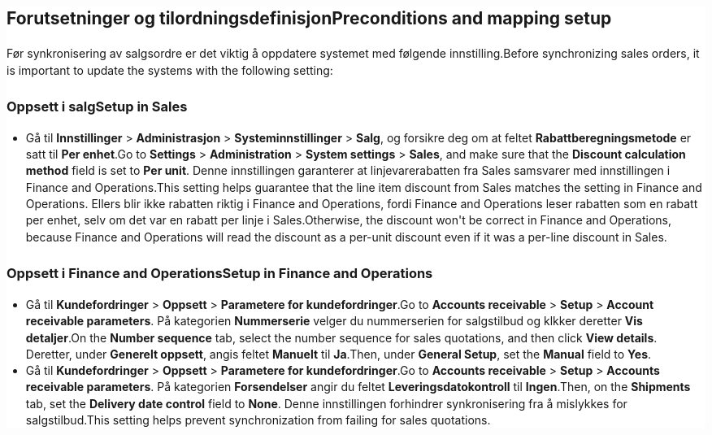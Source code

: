 ## <a name="preconditions-and-mapping-setup"></a><span data-ttu-id="7dcd3-143">Forutsetninger og tilordningsdefinisjon</span><span class="sxs-lookup"><span data-stu-id="7dcd3-143">Preconditions and mapping setup</span></span>

<span data-ttu-id="7dcd3-144">Før synkronisering av salgsordre er det viktig å oppdatere systemet med følgende innstilling.</span><span class="sxs-lookup"><span data-stu-id="7dcd3-144">Before synchronizing sales orders, it is important to update the systems with the following setting:</span></span>

### <a name="setup-in-sales"></a><span data-ttu-id="7dcd3-145">Oppsett i salg</span><span class="sxs-lookup"><span data-stu-id="7dcd3-145">Setup in Sales</span></span>

- <span data-ttu-id="7dcd3-146">Gå til **Innstillinger** &gt; **Administrasjon** &gt; **Systeminnstillinger** &gt; **Salg**, og forsikre deg om at feltet **Rabattberegningsmetode** er satt til **Per enhet**.</span><span class="sxs-lookup"><span data-stu-id="7dcd3-146">Go to **Settings** &gt; **Administration** &gt; **System settings** &gt; **Sales**, and make sure that the **Discount calculation method** field is set to **Per unit**.</span></span> <span data-ttu-id="7dcd3-147">Denne innstillingen garanterer at linjevarerabatten fra Sales samsvarer med innstillingen i Finance and Operations.</span><span class="sxs-lookup"><span data-stu-id="7dcd3-147">This setting helps guarantee that the line item discount from Sales matches the setting in Finance and Operations.</span></span> <span data-ttu-id="7dcd3-148">Ellers blir ikke rabatten riktig i Finance and Operations, fordi Finance and Operations leser rabatten som en rabatt per enhet, selv om det var en rabatt per linje i Sales.</span><span class="sxs-lookup"><span data-stu-id="7dcd3-148">Otherwise, the discount won't be correct in Finance and Operations, because Finance and Operations will read the discount as a per-unit discount even if it was a per-line discount in Sales.</span></span>

### <a name="setup-in-finance-and-operations"></a><span data-ttu-id="7dcd3-149">Oppsett i Finance and Operations</span><span class="sxs-lookup"><span data-stu-id="7dcd3-149">Setup in Finance and Operations</span></span>

- <span data-ttu-id="7dcd3-150">Gå til **Kundefordringer** &gt; **Oppsett** &gt; **Parametere for kundefordringer**.</span><span class="sxs-lookup"><span data-stu-id="7dcd3-150">Go to **Accounts receivable** &gt; **Setup** &gt; **Account receivable parameters**.</span></span> <span data-ttu-id="7dcd3-151">På kategorien **Nummerserie** velger du nummerserien for salgstilbud og klkker deretter **Vis detaljer**.</span><span class="sxs-lookup"><span data-stu-id="7dcd3-151">On the **Number sequence** tab, select the number sequence for sales quotations, and then click **View details**.</span></span> <span data-ttu-id="7dcd3-152">Deretter, under **Generelt oppsett**, angis feltet **Manuelt** til **Ja**.</span><span class="sxs-lookup"><span data-stu-id="7dcd3-152">Then, under **General Setup**, set the **Manual** field to **Yes**.</span></span>
- <span data-ttu-id="7dcd3-153">Gå til **Kundefordringer** &gt; **Oppsett** &gt; **Parametere for kundefordringer**.</span><span class="sxs-lookup"><span data-stu-id="7dcd3-153">Go to **Accounts receivable** &gt; **Setup** &gt; **Accounts receivable parameters**.</span></span> <span data-ttu-id="7dcd3-154">På kategorien **Forsendelser** angir du feltet **Leveringsdatokontroll** til **Ingen**.</span><span class="sxs-lookup"><span data-stu-id="7dcd3-154">Then, on the **Shipments** tab, set the **Delivery date control** field to **None**.</span></span> <span data-ttu-id="7dcd3-155">Denne innstillingen forhindrer synkronisering fra å mislykkes for salgstilbud.</span><span class="sxs-lookup"><span data-stu-id="7dcd3-155">This setting helps prevent synchronization from failing for sales quotations.</span></span>
